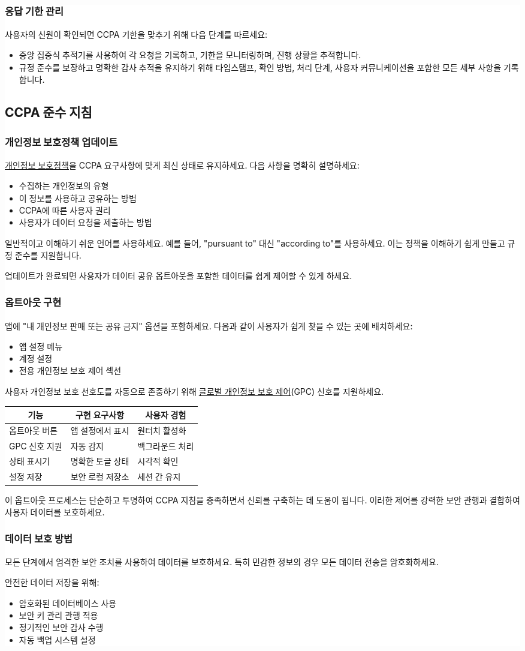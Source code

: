 ### 응답 기한 관리

사용자의 신원이 확인되면 CCPA 기한을 맞추기 위해 다음 단계를 따르세요:

-   중앙 집중식 추적기를 사용하여 각 요청을 기록하고, 기한을 모니터링하며, 진행 상황을 추적합니다.
-   규정 준수를 보장하고 명확한 감사 추적을 유지하기 위해 타임스탬프, 확인 방법, 처리 단계, 사용자 커뮤니케이션을 포함한 모든 세부 사항을 기록합니다.

## CCPA 준수 지침

### 개인정보 보호정책 업데이트

[개인정보 보호정책](https://capgo.app/privacy/)을 CCPA 요구사항에 맞게 최신 상태로 유지하세요. 다음 사항을 명확히 설명하세요:

-   수집하는 개인정보의 유형
-   이 정보를 사용하고 공유하는 방법
-   CCPA에 따른 사용자 권리
-   사용자가 데이터 요청을 제출하는 방법

일반적이고 이해하기 쉬운 언어를 사용하세요. 예를 들어, "pursuant to" 대신 "according to"를 사용하세요. 이는 정책을 이해하기 쉽게 만들고 규정 준수를 지원합니다.

업데이트가 완료되면 사용자가 데이터 공유 옵트아웃을 포함한 데이터를 쉽게 제어할 수 있게 하세요.

### 옵트아웃 구현

앱에 "내 개인정보 판매 또는 공유 금지" 옵션을 포함하세요. 다음과 같이 사용자가 쉽게 찾을 수 있는 곳에 배치하세요:

-   앱 설정 메뉴
-   계정 설정
-   전용 개인정보 보호 제어 섹션

사용자 개인정보 보호 선호도를 자동으로 존중하기 위해 [글로벌 개인정보 보호 제어](https://globalprivacycontrol.org/)(GPC) 신호를 지원하세요.

| 기능 | 구현 요구사항 | 사용자 경험 |
| --- | --- | --- |
| 옵트아웃 버튼 | 앱 설정에서 표시 | 원터치 활성화 |
| GPC 신호 지원 | 자동 감지 | 백그라운드 처리 |
| 상태 표시기 | 명확한 토글 상태 | 시각적 확인 |
| 설정 저장 | 보안 로컬 저장소 | 세션 간 유지 |

이 옵트아웃 프로세스는 단순하고 투명하여 CCPA 지침을 충족하면서 신뢰를 구축하는 데 도움이 됩니다. 이러한 제어를 강력한 보안 관행과 결합하여 사용자 데이터를 보호하세요.

### 데이터 보호 방법

모든 단계에서 엄격한 보안 조치를 사용하여 데이터를 보호하세요. 특히 민감한 정보의 경우 모든 데이터 전송을 암호화하세요.

안전한 데이터 저장을 위해:

-   암호화된 데이터베이스 사용
-   보안 키 관리 관행 적용
-   정기적인 보안 감사 수행
-   자동 백업 시스템 설정
